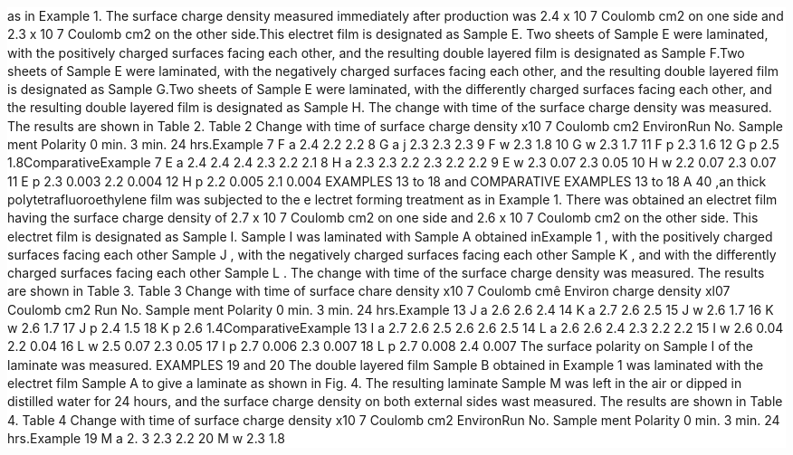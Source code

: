 as in Example 1. The surface charge density measured immediately after production was 2.4 x 10 7 Coulomb cm2 on one side and 2.3 x 10 7 Coulomb cm2 on the other side.This electret film is designated as Sample E. Two sheets of Sample E were laminated, with the positively charged surfaces facing each other, and the resulting double layered film is designated as Sample F.Two sheets of Sample E were laminated, with the negatively charged surfaces facing each other, and the resulting double layered film is designated as Sample G.Two sheets of Sample E were laminated, with the differently charged surfaces facing each other, and the resulting double layered film is designated as Sample H. The change with time of the surface charge density was measured. The results are shown in Table 2. Table 2 Change with time of surface charge density x10 7 Coulomb cm2 EnvironRun No. Sample ment Polarity 0 min. 3 min. 24 hrs.Example 7 F a 2.4 2.2 2.2 8 G a j 2.3 2.3 2.3 9 F w 2.3 1.8 10 G w 2.3 1.7 11 F p 2.3 1.6 12 G p 2.5 1.8ComparativeExample 7 E a 2.4 2.4 2.4 2.3 2.2 2.1 8 H a 2.3 2.3 2.2 2.3 2.2 2.2 9 E w 2.3 0.07 2.3 0.05 10 H w 2.2 0.07 2.3 0.07 11 E p 2.3 0.003 2.2 0.004 12 H p 2.2 0.005 2.1 0.004 EXAMPLES 13 to 18 and COMPARATIVE EXAMPLES 13 to 18 A 40 ,an thick polytetrafluoroethylene film was subjected to the e lectret forming treatment as in Example 1. There was obtained an electret film having the surface charge density of 2.7 x 10 7 Coulomb cm2 on one side and 2.6 x 10 7 Coulomb cm2 on the other side. This electret film is designated as Sample I. Sample I was laminated with Sample A obtained inExample 1 , with the positively charged surfaces facing each other Sample J , with the negatively charged surfaces facing each other Sample K , and with the differently charged surfaces facing each other Sample L . The change with time of the surface charge density was measured. The results are shown in Table 3. Table 3 Change with time of surface chare density x10 7 Coulomb cmê Environ charge density xl07 Coulomb cm2 Run No. Sample ment Polarity 0 min. 3 min. 24 hrs.Example 13 J a 2.6 2.6 2.4 14 K a 2.7 2.6 2.5 15 J w 2.6 1.7 16 K w 2.6 1.7 17 J p 2.4 1.5 18 K p 2.6 1.4ComparativeExample 13 I a 2.7 2.6 2.5 2.6 2.6 2.5 14 L a 2.6 2.6 2.4 2.3 2.2 2.2 15 I w 2.6 0.04 2.2 0.04 16 L w 2.5 0.07 2.3 0.05 17 I p 2.7 0.006 2.3 0.007 18 L p 2.7 0.008 2.4 0.007 The surface polarity on Sample I of the laminate was measured. EXAMPLES 19 and 20 The double layered film Sample B obtained in Example 1 was laminated with the electret film Sample A to give a laminate as shown in Fig. 4. The resulting laminate Sample M was left in the air or dipped in distilled water for 24 hours, and the surface charge density on both external sides wast measured. The results are shown in Table 4. Table 4 Change with time of surface charge density x10 7 Coulomb cm2 EnvironRun No. Sample ment Polarity 0 min. 3 min. 24 hrs.Example 19 M a 2. 3 2.3 2.2 20 M w 2.3 1.8